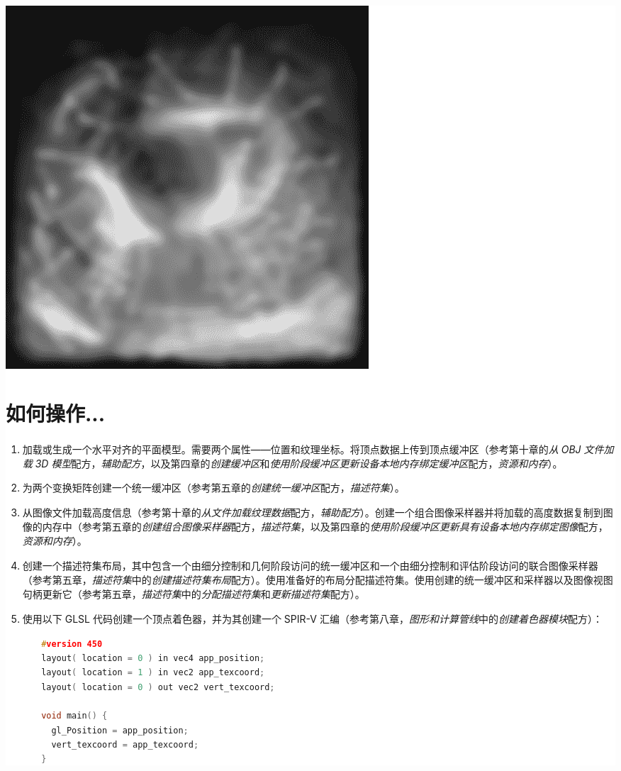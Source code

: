 ![图像](img/image_12_010.png)

# 如何操作...

1.  加载或生成一个水平对齐的平面模型。需要两个属性——位置和纹理坐标。将顶点数据上传到顶点缓冲区（参考第十章的*从 OBJ 文件加载 3D 模型*配方，*辅助配方*，以及第四章的*创建缓冲区*和*使用阶段缓冲区更新设备本地内存绑定缓冲区*配方，*资源和内存*）。

1.  为两个变换矩阵创建一个统一缓冲区（参考第五章的*创建统一缓冲区*配方，*描述符集*）。

1.  从图像文件加载高度信息（参考第十章的*从文件加载纹理数据*配方，*辅助配方*）。创建一个组合图像采样器并将加载的高度数据复制到图像的内存中（参考第五章的*创建组合图像采样器*配方，*描述符集*，以及第四章的*使用阶段缓冲区更新具有设备本地内存绑定图像*配方，*资源和内存*）。

1.  创建一个描述符集布局，其中包含一个由细分控制和几何阶段访问的统一缓冲区和一个由细分控制和评估阶段访问的联合图像采样器（参考第五章，*描述符集*中的*创建描述符集布局*配方）。使用准备好的布局分配描述符集。使用创建的统一缓冲区和采样器以及图像视图句柄更新它（参考第五章，*描述符集*中的*分配描述符集*和*更新描述符集*配方）。

1.  使用以下 GLSL 代码创建一个顶点着色器，并为其创建一个 SPIR-V 汇编（参考第八章，*图形和计算管线*中的*创建着色器模块*配方）：

```cpp
       #version 450 
       layout( location = 0 ) in vec4 app_position; 
       layout( location = 1 ) in vec2 app_texcoord; 
       layout( location = 0 ) out vec2 vert_texcoord; 

       void main() { 
         gl_Position = app_position; 
         vert_texcoord = app_texcoord; 
       }

```
